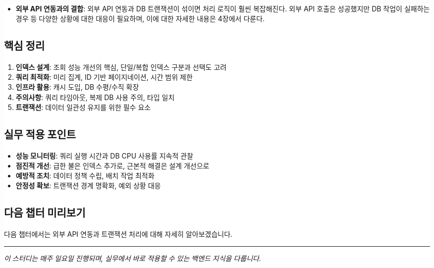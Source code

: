 - **외부 API 연동과의 결합**: 외부 API 연동과 DB 트랜잭션이 섞이면 처리 로직이 훨씬 복잡해진다. 외부 API 호출은 성공했지만 DB 작업이 실패하는 경우 등 다양한 상황에 대한 대응이 필요하며, 이에 대한 자세한 내용은 4장에서 다룬다.

## 핵심 정리

1. **인덱스 설계**: 조회 성능 개선의 핵심, 단일/복합 인덱스 구분과 선택도 고려
2. **쿼리 최적화**: 미리 집계, ID 기반 페이지네이션, 시간 범위 제한
3. **인프라 활용**: 캐시 도입, DB 수평/수직 확장
4. **주의사항**: 쿼리 타임아웃, 복제 DB 사용 주의, 타입 일치
5. **트랜잭션**: 데이터 일관성 유지를 위한 필수 요소

## 실무 적용 포인트

- **성능 모니터링**: 쿼리 실행 시간과 DB CPU 사용률 지속적 관찰
- **점진적 개선**: 급한 불은 인덱스 추가로, 근본적 해결은 설계 개선으로
- **예방적 조치**: 데이터 정책 수립, 배치 작업 최적화
- **안정성 확보**: 트랜잭션 경계 명확화, 예외 상황 대응

## 다음 챕터 미리보기

다음 챕터에서는 외부 API 연동과 트랜잭션 처리에 대해 자세히 알아보겠습니다.

---

*이 스터디는 매주 일요일 진행되며, 실무에서 바로 적용할 수 있는 백엔드 지식을 다룹니다.*
